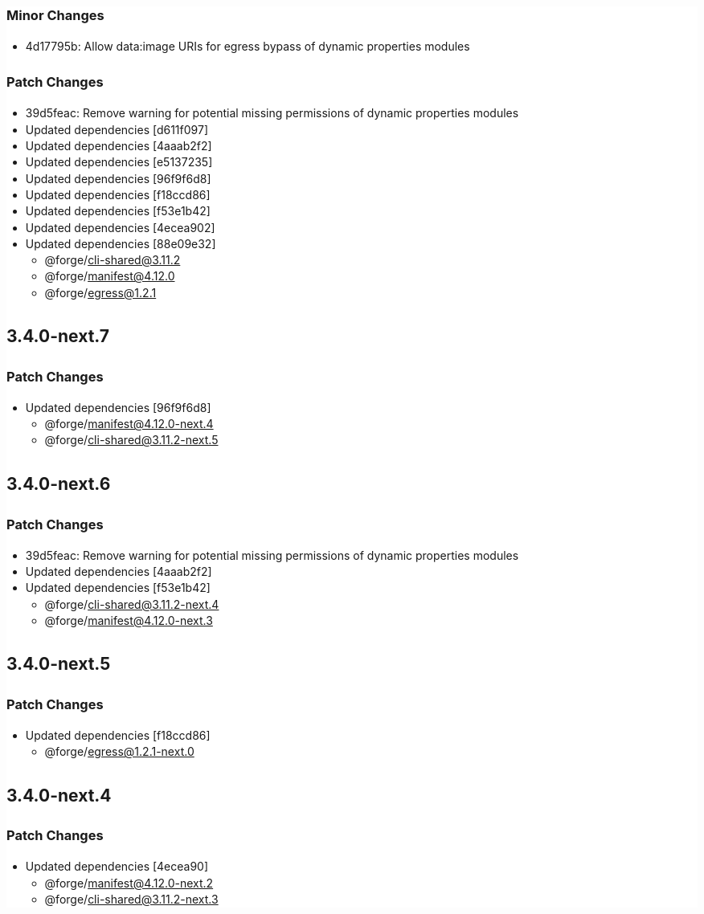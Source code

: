 ### Minor Changes

- 4d17795b: Allow data:image URIs for egress bypass of dynamic properties modules

### Patch Changes

- 39d5feac: Remove warning for potential missing permissions of dynamic properties modules
- Updated dependencies [d611f097]
- Updated dependencies [4aaab2f2]
- Updated dependencies [e5137235]
- Updated dependencies [96f9f6d8]
- Updated dependencies [f18ccd86]
- Updated dependencies [f53e1b42]
- Updated dependencies [4ecea902]
- Updated dependencies [88e09e32]
  - @forge/cli-shared@3.11.2
  - @forge/manifest@4.12.0
  - @forge/egress@1.2.1

## 3.4.0-next.7

### Patch Changes

- Updated dependencies [96f9f6d8]
  - @forge/manifest@4.12.0-next.4
  - @forge/cli-shared@3.11.2-next.5

## 3.4.0-next.6

### Patch Changes

- 39d5feac: Remove warning for potential missing permissions of dynamic properties modules
- Updated dependencies [4aaab2f2]
- Updated dependencies [f53e1b42]
  - @forge/cli-shared@3.11.2-next.4
  - @forge/manifest@4.12.0-next.3

## 3.4.0-next.5

### Patch Changes

- Updated dependencies [f18ccd86]
  - @forge/egress@1.2.1-next.0

## 3.4.0-next.4

### Patch Changes

- Updated dependencies [4ecea90]
  - @forge/manifest@4.12.0-next.2
  - @forge/cli-shared@3.11.2-next.3
